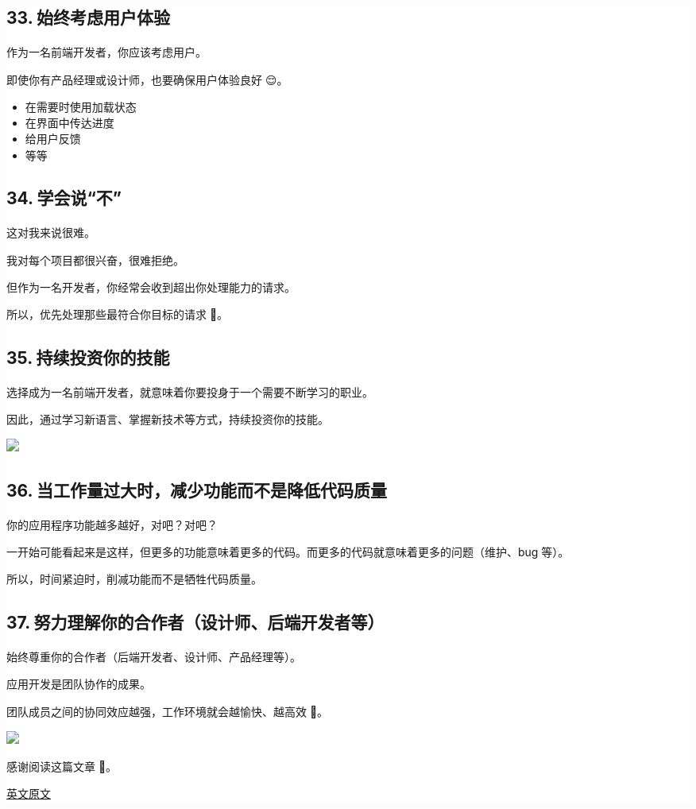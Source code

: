 ## 33. 始终考虑用户体验

作为一名前端开发者，你应该考虑用户。

即使你有产品经理或设计师，也要确保用户体验良好 😌。

- 在需要时使用加载状态
- 在界面中传达进度
- 给用户反馈
- 等等

## 34. 学会说“不”

这对我来说很难。

我对每个项目都很兴奋，很难拒绝。

但作为一名开发者，你经常会收到超出你处理能力的请求。

所以，优先处理那些最符合你目标的请求 🥅。

## 35. 持续投资你的技能

选择成为一名前端开发者，就意味着你要投身于一个需要不断学习的职业。

因此，通过学习新语言、掌握新技术等方式，持续投资你的技能。

![ ](https://media2.dev.to/dynamic/image/width=800%2Cheight=%2Cfit=scale-down%2Cgravity=auto%2Cformat=auto/https%3A%2F%2Fdev-to-uploads.s3.amazonaws.com%2Fuploads%2Farticles%2Fl2lptuajtkra0p080nnc.png)

## 36. 当工作量过大时，减少功能而不是降低代码质量

你的应用程序功能越多越好，对吧？对吧？

一开始可能看起来是这样，但更多的功能意味着更多的代码。而更多的代码就意味着更多的问题（维护、bug 等）。

所以，时间紧迫时，削减功能而不是牺牲代码质量。

## 37. 努力理解你的合作者（设计师、后端开发者等）

始终尊重你的合作者（后端开发者、设计师、产品经理等）。

应用开发是团队协作的成果。

团队成员之间的协同效应越强，工作环境就会越愉快、越高效 🥰。

![ ](https://media2.dev.to/dynamic/image/width=800%2Cheight=%2Cfit=scale-down%2Cgravity=auto%2Cformat=auto/https%3A%2F%2Fdev-to-uploads.s3.amazonaws.com%2Fuploads%2Farticles%2F1vdbfdepvkkxdug91noo.gif)

感谢阅读这篇文章 🙏。

[英文原文](https://www.frontendjoy.com/p/37-tips-from-a-senior-frontend-developer)